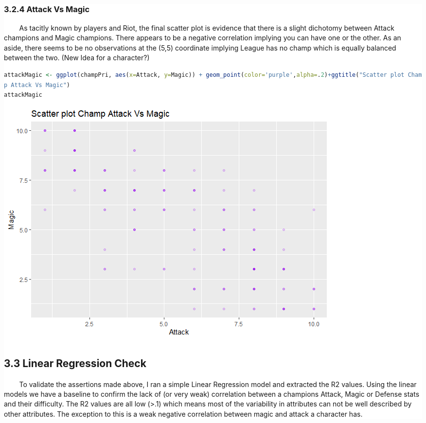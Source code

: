 
### 3.2.4 Attack Vs Magic

        As tacitly known by players and Riot, the final scatter plot is
evidence that there is a slight dichotomy between Attack champions and
Magic champions. There appears to be a negative correlation implying you
can have one or the other. As an aside, there seems to be no
observations at the (5,5) coordinate implying League has no champ which
is equally balanced between the two. (New Idea for a character?)

``` r
attackMagic <- ggplot(champPri, aes(x=Attack, y=Magic)) + geom_point(color='purple',alpha=.2)+ggtitle("Scatter plot Champ Attack Vs Magic")
attackMagic
```

![](LoLChampRecommender_files/figure-gfm/unnamed-chunk-12-1.png)

## 3.3 Linear Regression Check

        To validate the assertions made above, I ran a simple Linear
Regression model and extracted the R2 values. Using the linear models we
have a baseline to confirm the lack of (or very weak) correlation
between a champions Attack, Magic or Defense stats and their difficulty.
The R2 values are all low (\>.1) which means most of the variability in
attributes can not be well described by other attributes. The exception
to this is a weak negative correlation between magic and attack a
character has.
